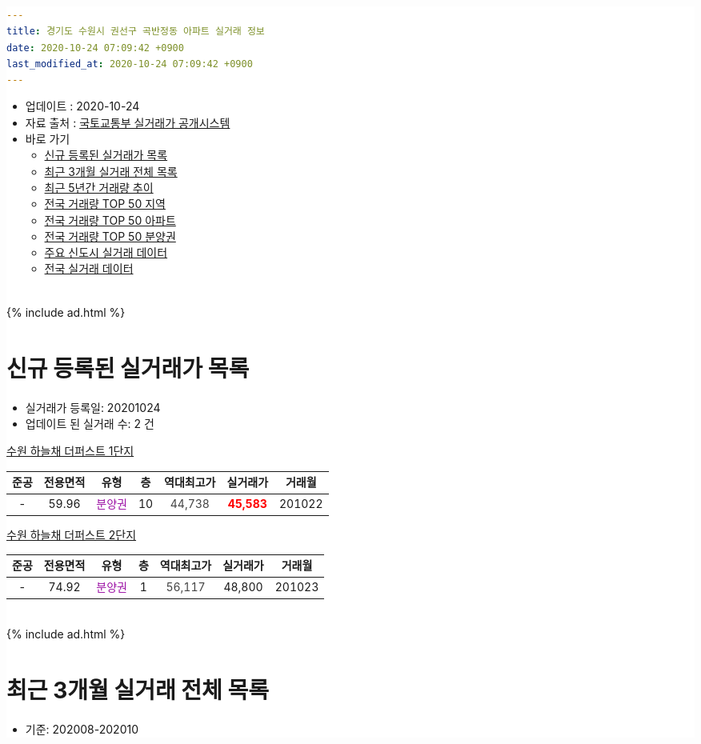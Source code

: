 ```yaml
---
title: 경기도 수원시 권선구 곡반정동 아파트 실거래 정보
date: 2020-10-24 07:09:42 +0900
last_modified_at: 2020-10-24 07:09:42 +0900
---
```


* 업데이트 : 2020-10-24
* 자료 출처 : [국토교통부 실거래가 공개시스템](http://rt.molit.go.kr)
* 바로 가기
    * [신규 등록된 실거래가 목록](#신규-등록된-실거래가-목록)
    * [최근 3개월 실거래 전체 목록](#최근-3개월-실거래-전체-목록)
    * [최근 5년간 거래량 추이](#최근-5년간-거래량-추이)
    * [전국 거래량 TOP 50 지역](https://inasie.github.io/apt-trade-info/최근-3개월-전국에서-가장-거래가-많이-발생한-지역)
    * [전국 거래량 TOP 50 아파트](https://inasie.github.io/apt-trade-info/최근-3개월-전국에서-가장-거래가-많이-발생한-아파트)
    * [전국 거래량 TOP 50 분양권](https://inasie.github.io/apt-trade-info/최근-3개월-전국에서-가장-거래가-많이-발생한-분양권)
    * [주요 신도시 실거래 데이터](https://inasie.github.io/apt-trade-info/주요-신도시)
    * [전국 실거래 데이터](https://inasie.github.io/apt-trade-info/전국)
<br>
{% include ad.html %}
<br>

# 신규 등록된 실거래가 목록
* 실거래가 등록일: 20201024
* 업데이트 된 실거래 수: 2 건


[수원 하늘채 더퍼스트 1단지](https://search.naver.com/search.naver?query=%EA%B2%BD%EA%B8%B0%EB%8F%84+%EC%88%98%EC%9B%90%EC%8B%9C+%EA%B6%8C%EC%84%A0%EA%B5%AC+%EA%B3%A1%EB%B0%98%EC%A0%95%EB%8F%99+%EC%88%98%EC%9B%90+%ED%95%98%EB%8A%98%EC%B1%84+%EB%8D%94%ED%8D%BC%EC%8A%A4%ED%8A%B8+1%EB%8B%A8%EC%A7%80)

|준공|전용면적|유형|층|역대최고가|실거래가|거래월|
|:---:|:---:|:---:|:---:|:---:|:---:|:---:|
|-|59.96|<span style="color:#9C11A5">분양권</span>|10|<span style="color:#444444">44,738</span>|<b><span style="color:#ff0000">45,583</span></b>|201022|

[수원 하늘채 더퍼스트 2단지](https://search.naver.com/search.naver?query=%EA%B2%BD%EA%B8%B0%EB%8F%84+%EC%88%98%EC%9B%90%EC%8B%9C+%EA%B6%8C%EC%84%A0%EA%B5%AC+%EA%B3%A1%EB%B0%98%EC%A0%95%EB%8F%99+%EC%88%98%EC%9B%90+%ED%95%98%EB%8A%98%EC%B1%84+%EB%8D%94%ED%8D%BC%EC%8A%A4%ED%8A%B8+2%EB%8B%A8%EC%A7%80)

|준공|전용면적|유형|층|역대최고가|실거래가|거래월|
|:---:|:---:|:---:|:---:|:---:|:---:|:---:|
|-|74.92|<span style="color:#9C11A5">분양권</span>|1|<span style="color:#444444">56,117</span>|48,800|201023|


<br>
{% include ad.html %}
<br>

# 최근 3개월 실거래 전체 목록
* 기준: 202008-202010
